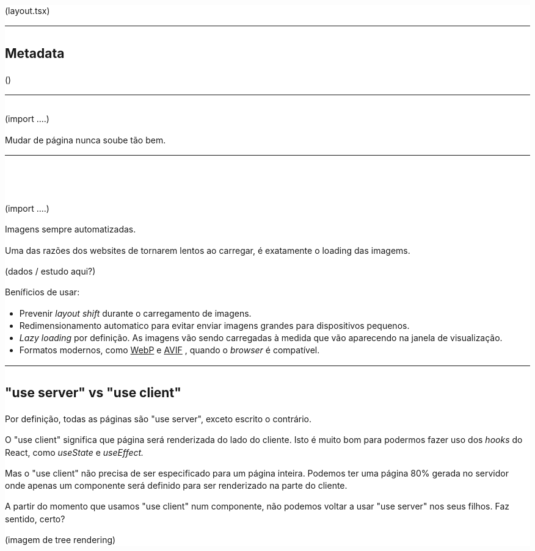 

(layout.tsx)



---

## Metadata
()

---

## <Link>
(import ....)

Mudar de página nunca soube tão bem.

---

## <Image>
(import ....)

Imagens sempre automatizadas.

Uma das razões dos websites de tornarem lentos ao carregar, é exatamente o loading das imagems.

(dados / estudo aqui?)

Beníficios de usar:

- Prevenir _layout shift_ durante o carregamento de imagens.
- Redimensionamento automatico para evitar enviar imagens grandes para dispositivos pequenos.
- _Lazy loading_ por definição. As imagens vão sendo carregadas à medida que vão aparecendo na janela de visualização.
- Formatos modernos, como [﻿WebP](https://developer.mozilla.org/pt-BR/docs/Web/Media/Formats/Image_types#webp)  e [﻿AVIF](https://developer.mozilla.org/pt-BR/docs/Web/Media/Formats/Image_types#avif_image) , quando o _browser_ é compatível.
---

## "use server" vs "use client" 
Por definição, todas as páginas são "use server", exceto escrito o contrário.

O "use client" significa que página será renderizada do lado do cliente. Isto é muito bom para podermos fazer uso dos _hooks_ do React, como _useState_ e _useEffect._

Mas o "use client" não precisa de ser especificado para um página inteira. Podemos ter uma página 80% gerada no servidor onde apenas um componente será definido para ser renderizado na parte do cliente.

A partir do momento que usamos "use client" num componente, não podemos voltar a usar "use server" nos seus filhos. Faz sentido, certo?



(imagem de tree rendering)
